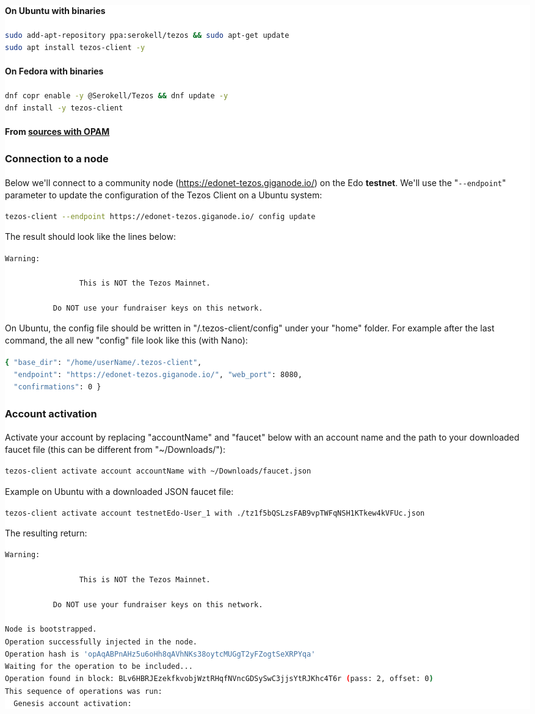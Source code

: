 #### On Ubuntu with binaries
```bash
sudo add-apt-repository ppa:serokell/tezos && sudo apt-get update
sudo apt install tezos-client -y
```

#### On Fedora with binaries
```bash
dnf copr enable -y @Serokell/Tezos && dnf update -y
dnf install -y tezos-client
```

#### From [sources with OPAM](https://tezos.gitlab.io/introduction/howtoget.html#building-from-sources-via-opam)

### Connection to a node
Below we'll connect to a community node (https://edonet-tezos.giganode.io/) on the Edo **testnet**. We'll use the "`--endpoint`" parameter to update the configuration of the Tezos Client on a Ubuntu system:
```bash
tezos-client --endpoint https://edonet-tezos.giganode.io/ config update
```

The result should look like the lines below:
```bash
Warning:
  
                 This is NOT the Tezos Mainnet.
  
           Do NOT use your fundraiser keys on this network.
```

On Ubuntu, the config file should be written in "/.tezos-client/config" under your "home" folder. For example after the last command, the all new "config" file look like this (with Nano):
```bash
{ "base_dir": "/home/userName/.tezos-client",
  "endpoint": "https://edonet-tezos.giganode.io/", "web_port": 8080,
  "confirmations": 0 }
```

### Account activation
Activate your account by replacing "accountName" and "faucet" below with an account name and the path to your downloaded faucet file (this can be different from "~/Downloads/"):

```bash
tezos-client activate account accountName with ~/Downloads/faucet.json
```

Example on Ubuntu with a downloaded JSON faucet file:
```bash
tezos-client activate account testnetEdo-User_1 with ./tz1f5bQSLzsFAB9vpTWFqNSH1KTkew4kVFUc.json
```

The resulting return:
```bash
Warning:
  
                 This is NOT the Tezos Mainnet.
  
           Do NOT use your fundraiser keys on this network.

Node is bootstrapped.
Operation successfully injected in the node.
Operation hash is 'opAqABPnAHz5u6oHh8qAVhNKs38oytcMUGgT2yFZogtSeXRPYqa'
Waiting for the operation to be included...
Operation found in block: BLv6HBRJEzekfkvobjWztRHqfNVncGDSySwC3jjsYtRJKhc4T6r (pass: 2, offset: 0)
This sequence of operations was run:
  Genesis account activation:
```
